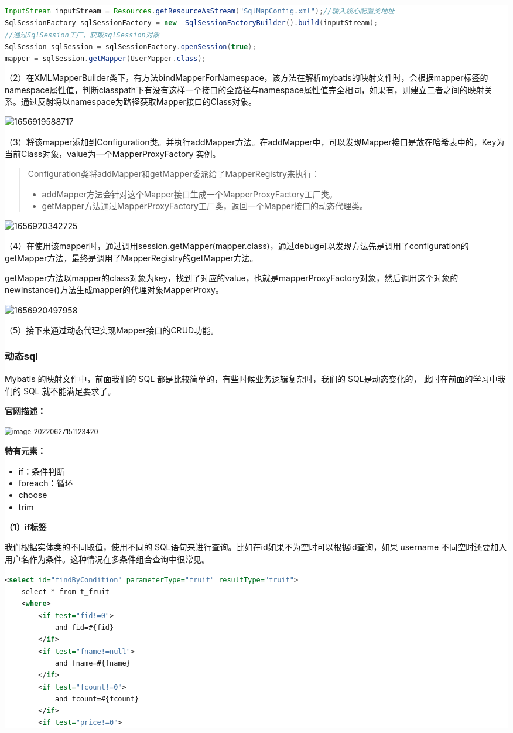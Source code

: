   ```java
  InputStream inputStream = Resources.getResourceAsStream("SqlMapConfig.xml");//输入核心配置类地址
  SqlSessionFactory sqlSessionFactory = new  SqlSessionFactoryBuilder().build(inputStream);
  //通过SqlSession工厂，获取sqlSession对象
  SqlSession sqlSession = sqlSessionFactory.openSession(true);
  mapper = sqlSession.getMapper(UserMapper.class);
  ```

（2）在XMLMapperBuilder类下，有方法bindMapperForNamespace，该方法在解析mybatis的映射文件时，会根据mapper标签的namespace属性值，判断classpath下有没有这样一个接口的全路径与namespace属性值完全相同，如果有，则建立二者之间的映射关系。通过反射将以namespace为路径获取Mapper接口的Class对象。

![1656919588717](/1656919588717.png)

（3）将该mapper添加到Configuration类。并执行addMapper方法。在addMapper中，可以发现Mapper接口是放在哈希表中的，Key为当前Class对象，value为一个MapperProxyFactory 实例。

> Configuration类将addMapper和getMapper委派给了MapperRegistry来执行：
>
> * addMapper方法会针对这个Mapper接口生成一个MapperProxyFactory工厂类。
> * getMapper方法通过MapperProxyFactory工厂类，返回一个Mapper接口的动态代理类。

![1656920342725](/1656920342725.png)

（4）在使用该mapper时，通过调用session.getMapper(mapper.class)，通过debug可以发现方法先是调用了configuration的getMapper方法，最终是调用了MapperRegistry的getMapper方法。

getMapper方法以mapper的class对象为key，找到了对应的value，也就是mapperProxyFactory对象，然后调用这个对象的newInstance()方法生成mapper的代理对象MapperProxy。

![1656920497958](/1656920497958.png)

（5）接下来通过动态代理实现Mapper接口的CRUD功能。



### 动态sql

Mybatis 的映射文件中，前面我们的  SQL 都是比较简单的，有些时候业务逻辑复杂时，我们的  SQL是动态变化的， 此时在前面的学习中我们的  SQL 就不能满足要求了。

**官网描述：**

<img src="/image-20220627151123420.png" alt="image-20220627151123420" style="zoom: 80%;" />

**特有元素：**

* if：条件判断
* foreach：循环
* choose
* trim



**（1）if标签**

我们根据实体类的不同取值，使用不同的 SQL语句来进行查询。比如在id如果不为空时可以根据id查询，如果
username 不同空时还要加入用户名作为条件。这种情况在多条件组合查询中很常见。

```xml
<select id="findByCondition" parameterType="fruit" resultType="fruit">
    select * from t_fruit
    <where>
        <if test="fid!=0">
            and fid=#{fid}
        </if>
        <if test="fname!=null">
            and fname=#{fname}
        </if>
        <if test="fcount!=0">
            and fcount=#{fcount}
        </if>
        <if test="price!=0">
```